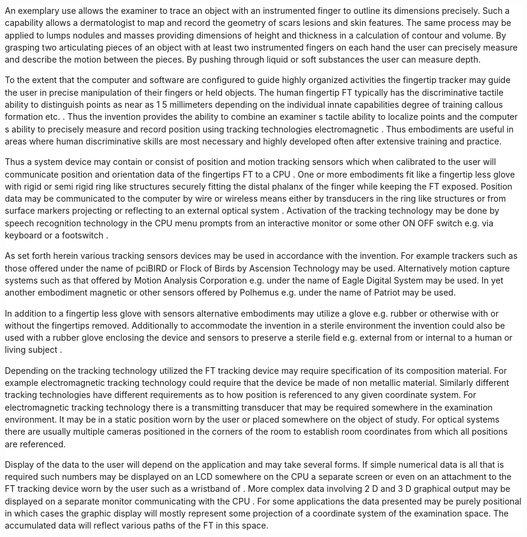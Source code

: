 An exemplary use allows the examiner to trace an object with an instrumented finger to outline its dimensions precisely. Such a capability allows a dermatologist to map and record the geometry of scars lesions and skin features. The same process may be applied to lumps nodules and masses providing dimensions of height and thickness in a calculation of contour and volume. By grasping two articulating pieces of an object with at least two instrumented fingers on each hand the user can precisely measure and describe the motion between the pieces. By pushing through liquid or soft substances the user can measure depth.

To the extent that the computer and software are configured to guide highly organized activities the fingertip tracker may guide the user in precise manipulation of their fingers or held objects. The human fingertip FT typically has the discriminative tactile ability to distinguish points as near as 1 5 millimeters depending on the individual innate capabilities degree of training callous formation etc. . Thus the invention provides the ability to combine an examiner s tactile ability to localize points and the computer s ability to precisely measure and record position using tracking technologies electromagnetic . Thus embodiments are useful in areas where human discriminative skills are most necessary and highly developed often after extensive training and practice.

Thus a system device may contain or consist of position and motion tracking sensors which when calibrated to the user will communicate position and orientation data of the fingertips FT to a CPU . One or more embodiments fit like a fingertip less glove with rigid or semi rigid ring like structures securely fitting the distal phalanx of the finger while keeping the FT exposed. Position data may be communicated to the computer by wire or wireless means either by transducers in the ring like structures or from surface markers projecting or reflecting to an external optical system . Activation of the tracking technology may be done by speech recognition technology in the CPU menu prompts from an interactive monitor or some other ON OFF switch e.g. via keyboard or a footswitch .

As set forth herein various tracking sensors devices may be used in accordance with the invention. For example trackers such as those offered under the name of pciBIRD or Flock of Birds by Ascension Technology may be used. Alternatively motion capture systems such as that offered by Motion Analysis Corporation e.g. under the name of Eagle Digital System may be used. In yet another embodiment magnetic or other sensors offered by Polhemus e.g. under the name of Patriot may be used.

In addition to a fingertip less glove with sensors alternative embodiments may utilize a glove e.g. rubber or otherwise with or without the fingertips removed. Additionally to accommodate the invention in a sterile environment the invention could also be used with a rubber glove enclosing the device and sensors to preserve a sterile field e.g. external from or internal to a human or living subject .

Depending on the tracking technology utilized the FT tracking device may require specification of its composition material. For example electromagnetic tracking technology could require that the device be made of non metallic material. Similarly different tracking technologies have different requirements as to how position is referenced to any given coordinate system. For electromagnetic tracking technology there is a transmitting transducer that may be required somewhere in the examination environment. It may be in a static position worn by the user or placed somewhere on the object of study. For optical systems there are usually multiple cameras positioned in the corners of the room to establish room coordinates from which all positions are referenced.

Display of the data to the user will depend on the application and may take several forms. If simple numerical data is all that is required such numbers may be displayed on an LCD somewhere on the CPU a separate screen or even on an attachment to the FT tracking device worn by the user such as a wristband of . More complex data involving 2 D and 3 D graphical output may be displayed on a separate monitor communicating with the CPU . For some applications the data presented may be purely positional in which cases the graphic display will mostly represent some projection of a coordinate system of the examination space. The accumulated data will reflect various paths of the FT in this space.
